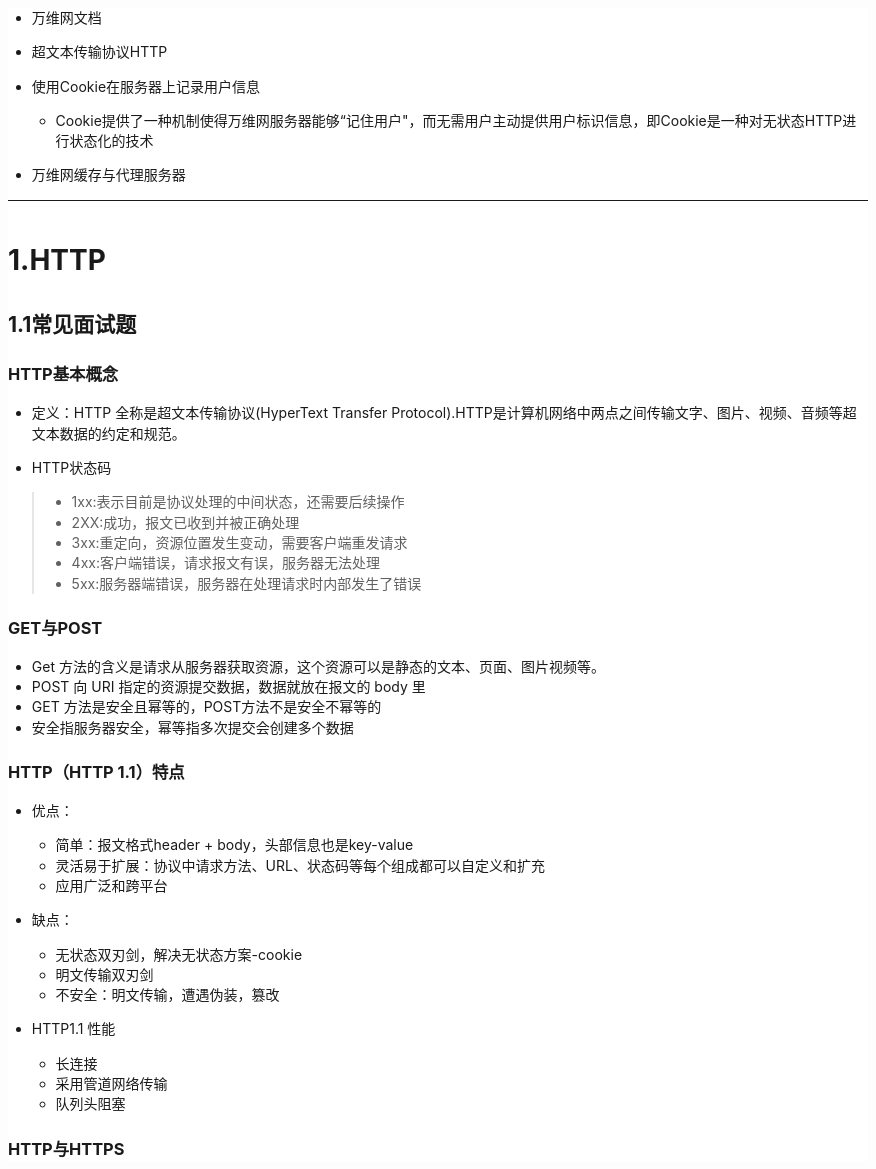 * 万维网文档

* 超文本传输协议HTTP

* 使用Cookie在服务器上记录用户信息
  * Cookie提供了一种机制使得万维网服务器能够“记住用户"，而无需用户主动提供用户标识信息，即Cookie是一种对无状态HTTP进行状态化的技术

* 万维网缓存与代理服务器

***

# 1.HTTP

## 1.1常见面试题

### **HTTP基本概念**

* 定义：HTTP 全称是超文本传输协议(HyperText Transfer Protocol).HTTP是计算机网络中两点之间传输文字、图片、视频、音频等超文本数据的约定和规范。
  
* HTTP状态码
  
> * 1xx:表示目前是协议处理的中间状态，还需要后续操作
> * 2XX:成功，报文已收到并被正确处理
> * 3xx:重定向，资源位置发生变动，需要客户端重发请求
> * 4xx:客户端错误，请求报文有误，服务器无法处理
> * 5xx:服务器端错误，服务器在处理请求时内部发生了错误

### **GET与POST**

* Get ⽅法的含义是请求从服务器获取资源，这个资源可以是静态的⽂本、⻚⾯、图⽚视频等。
* POST 向 URI 指定的资源提交数据，数据就放在报⽂的 body ⾥
* GET 方法是安全且幂等的，POST方法不是安全不幂等的
* 安全指服务器安全，幂等指多次提交会创建多个数据

### **HTTP（HTTP 1.1）特点**

* 优点：
  
  * 简单：报文格式header + body，头部信息也是key-value
  * 灵活易于扩展：协议中请求方法、URL、状态码等每个组成都可以自定义和扩充
  * 应用广泛和跨平台
  
* 缺点：
  * 无状态双刃剑，解决无状态方案-cookie
  * 明文传输双刃剑
  * 不安全：明文传输，遭遇伪装，篡改
* HTTP1.1 性能
  * 长连接
  * 采用管道网络传输
  * 队列头阻塞
  
### **HTTP与HTTPS**
